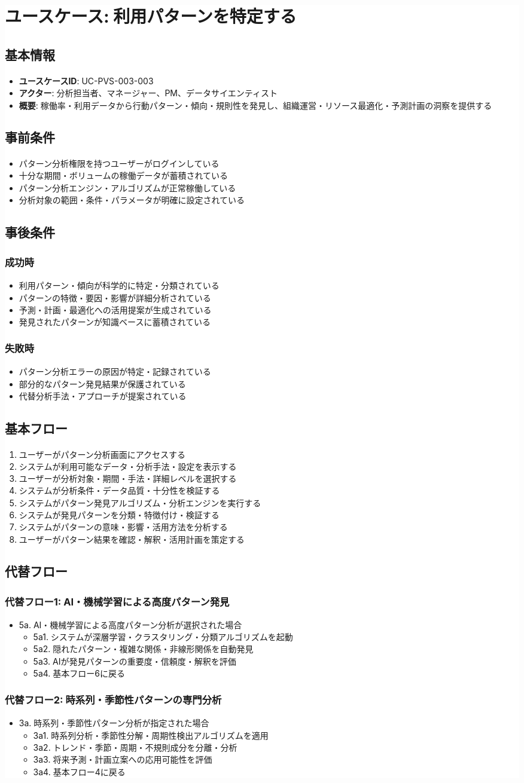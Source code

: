 # ユースケース: 利用パターンを特定する

## 基本情報
- **ユースケースID**: UC-PVS-003-003
- **アクター**: 分析担当者、マネージャー、PM、データサイエンティスト
- **概要**: 稼働率・利用データから行動パターン・傾向・規則性を発見し、組織運営・リソース最適化・予測計画の洞察を提供する

## 事前条件
- パターン分析権限を持つユーザーがログインしている
- 十分な期間・ボリュームの稼働データが蓄積されている
- パターン分析エンジン・アルゴリズムが正常稼働している
- 分析対象の範囲・条件・パラメータが明確に設定されている

## 事後条件
### 成功時
- 利用パターン・傾向が科学的に特定・分類されている
- パターンの特徴・要因・影響が詳細分析されている
- 予測・計画・最適化への活用提案が生成されている
- 発見されたパターンが知識ベースに蓄積されている

### 失敗時
- パターン分析エラーの原因が特定・記録されている
- 部分的なパターン発見結果が保護されている
- 代替分析手法・アプローチが提案されている

## 基本フロー
1. ユーザーがパターン分析画面にアクセスする
2. システムが利用可能なデータ・分析手法・設定を表示する
3. ユーザーが分析対象・期間・手法・詳細レベルを選択する
4. システムが分析条件・データ品質・十分性を検証する
5. システムがパターン発見アルゴリズム・分析エンジンを実行する
6. システムが発見パターンを分類・特徴付け・検証する
7. システムがパターンの意味・影響・活用方法を分析する
8. ユーザーがパターン結果を確認・解釈・活用計画を策定する

## 代替フロー
### 代替フロー1: AI・機械学習による高度パターン発見
- 5a. AI・機械学習による高度パターン分析が選択された場合
  - 5a1. システムが深層学習・クラスタリング・分類アルゴリズムを起動
  - 5a2. 隠れたパターン・複雑な関係・非線形関係を自動発見
  - 5a3. AIが発見パターンの重要度・信頼度・解釈を評価
  - 5a4. 基本フロー6に戻る

### 代替フロー2: 時系列・季節性パターンの専門分析
- 3a. 時系列・季節性パターン分析が指定された場合
  - 3a1. 時系列分析・季節性分解・周期性検出アルゴリズムを適用
  - 3a2. トレンド・季節・周期・不規則成分を分離・分析
  - 3a3. 将来予測・計画立案への応用可能性を評価
  - 3a4. 基本フロー4に戻る
